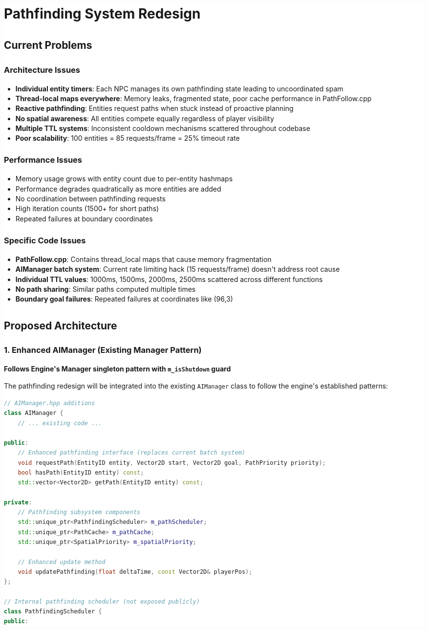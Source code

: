 # Pathfinding System Redesign

## Current Problems

### Architecture Issues
- **Individual entity timers**: Each NPC manages its own pathfinding state leading to uncoordinated spam
- **Thread-local maps everywhere**: Memory leaks, fragmented state, poor cache performance in PathFollow.cpp
- **Reactive pathfinding**: Entities request paths when stuck instead of proactive planning
- **No spatial awareness**: All entities compete equally regardless of player visibility
- **Multiple TTL systems**: Inconsistent cooldown mechanisms scattered throughout codebase
- **Poor scalability**: 100 entities = 85 requests/frame = 25% timeout rate

### Performance Issues
- Memory usage grows with entity count due to per-entity hashmaps
- Performance degrades quadratically as more entities are added
- No coordination between pathfinding requests
- High iteration counts (1500+ for short paths)
- Repeated failures at boundary coordinates

### Specific Code Issues
- **PathFollow.cpp**: Contains thread_local maps that cause memory fragmentation
- **AIManager batch system**: Current rate limiting hack (15 requests/frame) doesn't address root cause
- **Individual TTL values**: 1000ms, 1500ms, 2000ms, 2500ms scattered across different functions
- **No path sharing**: Similar paths computed multiple times
- **Boundary goal failures**: Repeated failures at coordinates like (96,3)

## Proposed Architecture

### 1. Enhanced AIManager (Existing Manager Pattern)
**Follows Engine's Manager singleton pattern with `m_isShutdown` guard**

The pathfinding redesign will be integrated into the existing `AIManager` class to follow the engine's established patterns:

```cpp
// AIManager.hpp additions
class AIManager {
    // ... existing code ...

public:
    // Enhanced pathfinding interface (replaces current batch system)
    void requestPath(EntityID entity, Vector2D start, Vector2D goal, PathPriority priority);
    bool hasPath(EntityID entity) const;
    std::vector<Vector2D> getPath(EntityID entity) const;

private:
    // Pathfinding subsystem components
    std::unique_ptr<PathfindingScheduler> m_pathScheduler;
    std::unique_ptr<PathCache> m_pathCache;
    std::unique_ptr<SpatialPriority> m_spatialPriority;
    
    // Enhanced update method
    void updatePathfinding(float deltaTime, const Vector2D& playerPos);
};

// Internal pathfinding scheduler (not exposed publicly)
class PathfindingScheduler {
public:
```